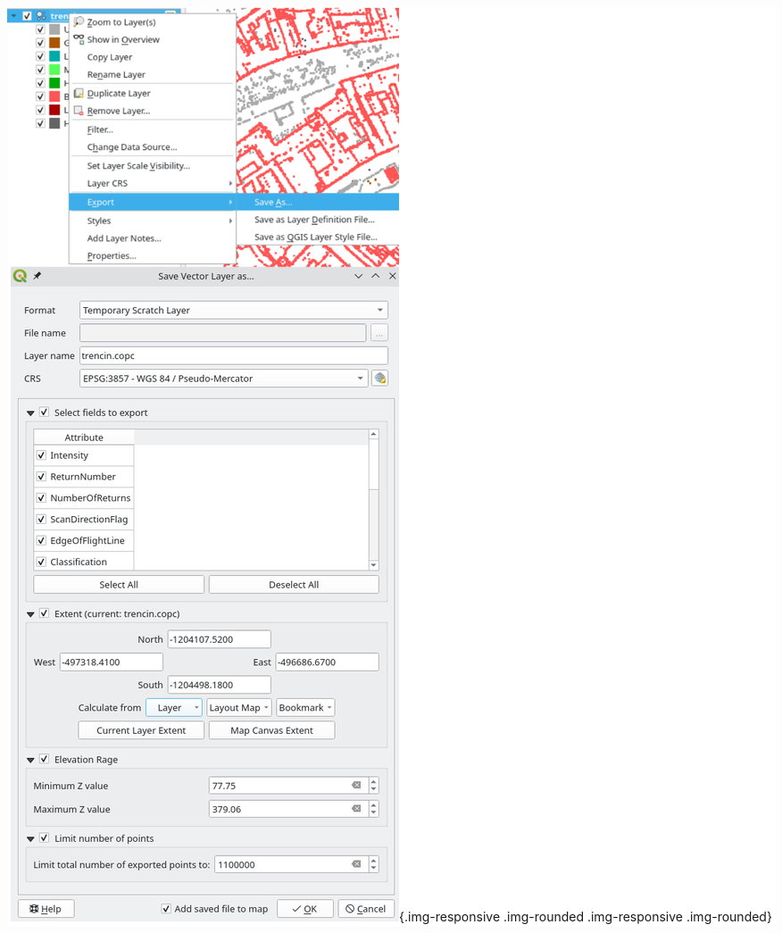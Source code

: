![image13](images/entries/9b7102f1bbd9286c16285a43158904395e56c4bc.png){.img-responsive .img-rounded .img-responsive .img-rounded}
